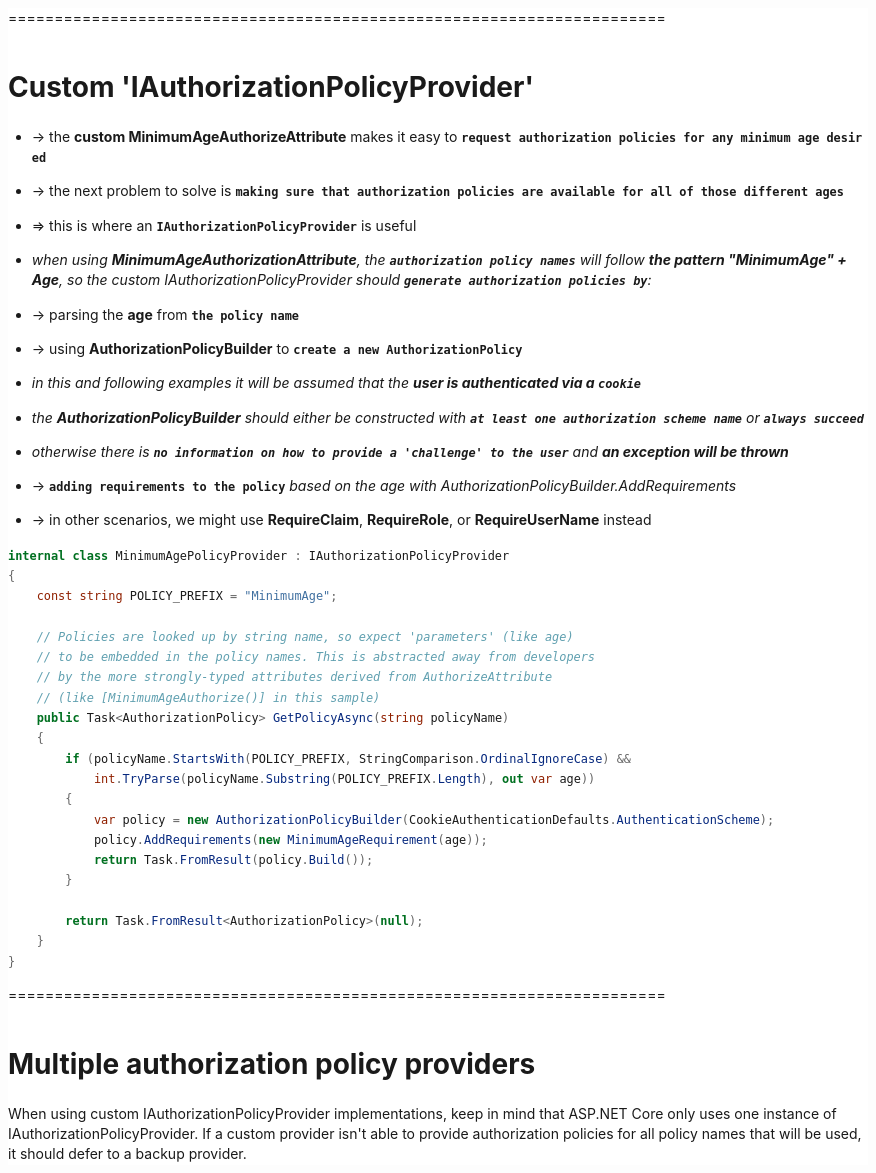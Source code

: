 =======================================================================
# Custom 'IAuthorizationPolicyProvider'
* -> the **custom MinimumAgeAuthorizeAttribute** makes it easy to **`request authorization policies for any minimum age desired`**
* -> the next problem to solve is **`making sure that authorization policies are available for all of those different ages`**

* => this is where an **`IAuthorizationPolicyProvider`** is useful

* _when using **MinimumAgeAuthorizationAttribute**, the **`authorization policy names`** will follow **the pattern "MinimumAge" + Age**, so the custom IAuthorizationPolicyProvider should **`generate authorization policies by`**:_
* -> parsing the **age** from **`the policy name`**
* -> using **AuthorizationPolicyBuilder** to **`create a new AuthorizationPolicy`**
* _in this and following examples it will be assumed that the **user is authenticated via a `cookie`**_
* _the **AuthorizationPolicyBuilder** should either be constructed with **`at least one authorization scheme name`** or **`always succeed`**_
* _otherwise there is **`no information on how to provide a 'challenge' to the user`** and **an exception will be thrown**_
* -> **`adding requirements to the policy`** _based on the age with AuthorizationPolicyBuilder.AddRequirements_
* -> in other scenarios, we might use **RequireClaim**, **RequireRole**, or **RequireUserName** instead

```cs
internal class MinimumAgePolicyProvider : IAuthorizationPolicyProvider
{
    const string POLICY_PREFIX = "MinimumAge";

    // Policies are looked up by string name, so expect 'parameters' (like age)
    // to be embedded in the policy names. This is abstracted away from developers
    // by the more strongly-typed attributes derived from AuthorizeAttribute
    // (like [MinimumAgeAuthorize()] in this sample)
    public Task<AuthorizationPolicy> GetPolicyAsync(string policyName)
    {
        if (policyName.StartsWith(POLICY_PREFIX, StringComparison.OrdinalIgnoreCase) &&
            int.TryParse(policyName.Substring(POLICY_PREFIX.Length), out var age))
        {
            var policy = new AuthorizationPolicyBuilder(CookieAuthenticationDefaults.AuthenticationScheme);
            policy.AddRequirements(new MinimumAgeRequirement(age));
            return Task.FromResult(policy.Build());
        }

        return Task.FromResult<AuthorizationPolicy>(null);
    }
}
```

=======================================================================
# Multiple authorization policy providers
When using custom IAuthorizationPolicyProvider implementations, keep in mind that ASP.NET Core only uses one instance of IAuthorizationPolicyProvider. If a custom provider isn't able to provide authorization policies for all policy names that will be used, it should defer to a backup provider.
